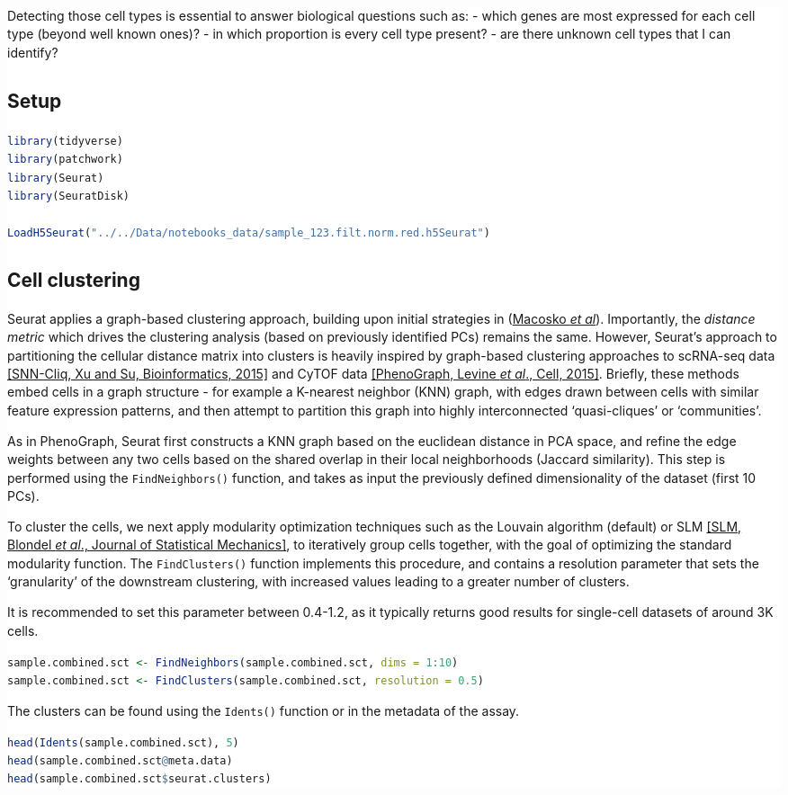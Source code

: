 Detecting those cell types is essential to answer biological questions such as: - which genes are most expressed for each cell type (beyond well known ones)? - in which proportion is every cell type present? - are there unknown cell types that I can identify?

## Setup

``` r
library(tidyverse)
library(patchwork)
library(Seurat)
library(SeuratDisk)

LoadH5Seurat("../../Data/notebooks_data/sample_123.filt.norm.red.h5Seurat")
```

## Cell clustering

Seurat applies a graph-based clustering approach, building upon initial strategies in ([Macosko *et al*](http://www.cell.com/abstract/S0092-8674(15)00549-8)). Importantly, the *distance metric* which drives the clustering analysis (based on previously identified PCs) remains the same. However, Seurat’s approach to partitioning the cellular distance matrix into clusters is heavily inspired by graph-based clustering approaches to scRNA-seq data [\[SNN-Cliq, Xu and Su, Bioinformatics, 2015\]](http://bioinformatics.oxfordjournals.org/content/early/2015/02/10/bioinformatics.btv088.abstract) and CyTOF data [\[PhenoGraph, Levine *et al*., Cell, 2015\]](http://www.ncbi.nlm.nih.gov/pubmed/26095251). Briefly, these methods embed cells in a graph structure - for example a K-nearest neighbor (KNN) graph, with edges drawn between cells with similar feature expression patterns, and then attempt to partition this graph into highly interconnected ‘quasi-cliques’ or ‘communities’.

As in PhenoGraph, Seurat first constructs a KNN graph based on the euclidean distance in PCA space, and refine the edge weights between any two cells based on the shared overlap in their local neighborhoods (Jaccard similarity). This step is performed using the `FindNeighbors()` function, and takes as input the previously defined dimensionality of the dataset (first 10 PCs).

To cluster the cells, we next apply modularity optimization techniques such as the Louvain algorithm (default) or SLM [\[SLM, Blondel *et al*., Journal of Statistical Mechanics\]](http://dx.doi.org/10.1088/1742-5468/2008/10/P10008), to iteratively group cells together, with the goal of optimizing the standard modularity function. The `FindClusters()` function implements this procedure, and contains a resolution parameter that sets the ‘granularity’ of the downstream clustering, with increased values leading to a greater number of clusters.

It is recommended to set this parameter between 0.4-1.2, as it typically returns good results for single-cell datasets of around 3K cells.

``` r
sample.combined.sct <- FindNeighbors(sample.combined.sct, dims = 1:10)
sample.combined.sct <- FindClusters(sample.combined.sct, resolution = 0.5)
```

The clusters can be found using the `Idents()` function or in the metadata of the assay.

``` r
head(Idents(sample.combined.sct), 5)
head(sample.combined.sct@meta.data)
head(sample.combined.sct$seurat.clusters)
```
